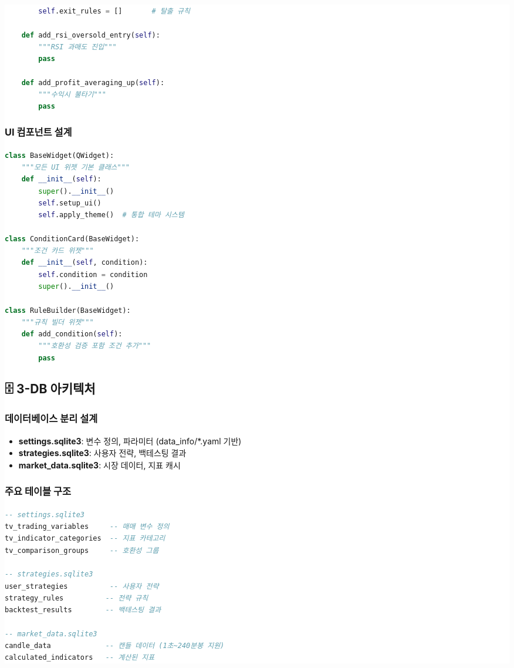```python
        self.exit_rules = []       # 탈출 규칙

    def add_rsi_oversold_entry(self):
        """RSI 과매도 진입"""
        pass

    def add_profit_averaging_up(self):
        """수익시 불타기"""
        pass
```

### UI 컴포넌트 설계
```python
class BaseWidget(QWidget):
    """모든 UI 위젯 기본 클래스"""
    def __init__(self):
        super().__init__()
        self.setup_ui()
        self.apply_theme()  # 통합 테마 시스템

class ConditionCard(BaseWidget):
    """조건 카드 위젯"""
    def __init__(self, condition):
        self.condition = condition
        super().__init__()

class RuleBuilder(BaseWidget):
    """규칙 빌더 위젯"""
    def add_condition(self):
        """호환성 검증 포함 조건 추가"""
        pass
```

## 🗄️ 3-DB 아키텍처

### 데이터베이스 분리 설계
- **settings.sqlite3**: 변수 정의, 파라미터 (data_info/*.yaml 기반)
- **strategies.sqlite3**: 사용자 전략, 백테스팅 결과
- **market_data.sqlite3**: 시장 데이터, 지표 캐시

### 주요 테이블 구조
```sql
-- settings.sqlite3
tv_trading_variables     -- 매매 변수 정의
tv_indicator_categories  -- 지표 카테고리
tv_comparison_groups     -- 호환성 그룹

-- strategies.sqlite3
user_strategies          -- 사용자 전략
strategy_rules          -- 전략 규칙
backtest_results        -- 백테스팅 결과

-- market_data.sqlite3
candle_data             -- 캔들 데이터 (1초~240분봉 지원)
calculated_indicators   -- 계산된 지표
```
